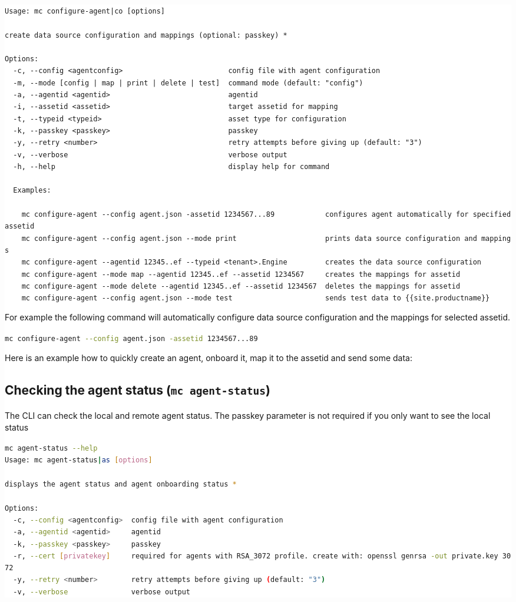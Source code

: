 ```text
Usage: mc configure-agent|co [options]

create data source configuration and mappings (optional: passkey) *

Options:
  -c, --config <agentconfig>                         config file with agent configuration
  -m, --mode [config | map | print | delete | test]  command mode (default: "config")
  -a, --agentid <agentid>                            agentid
  -i, --assetid <assetid>                            target assetid for mapping
  -t, --typeid <typeid>                              asset type for configuration
  -k, --passkey <passkey>                            passkey
  -y, --retry <number>                               retry attempts before giving up (default: "3")
  -v, --verbose                                      verbose output
  -h, --help                                         display help for command

  Examples:

    mc configure-agent --config agent.json -assetid 1234567...89            configures agent automatically for specified assetid
    mc configure-agent --config agent.json --mode print                     prints data source configuration and mappings
    mc configure-agent --agentid 12345..ef --typeid <tenant>.Engine         creates the data source configuration
    mc configure-agent --mode map --agentid 12345..ef --assetid 1234567     creates the mappings for assetid
    mc configure-agent --mode delete --agentid 12345..ef --assetid 1234567  deletes the mappings for assetid
    mc configure-agent --config agent.json --mode test                      sends test data to {{site.productname}}
```

For example the following command will automatically configure data source configuration and the mappings for selected assetid.

```bash
mc configure-agent --config agent.json -assetid 1234567...89
```

Here is an example how to quickly create an agent, onboard it, map it to the assetid and send some data:

<video style='width: 100% !important; height: auto !important;' controls>
  <source src="../images/configuration.mp4" type="video/mp4">
Your browser does not support the video tag.
</video>

## Checking the agent status (`mc agent-status`)

The CLI can check the local and remote agent status. The passkey parameter is not required if you only
want to see the local status

```bash
mc agent-status --help
Usage: mc agent-status|as [options]

displays the agent status and agent onboarding status *

Options:
  -c, --config <agentconfig>  config file with agent configuration
  -a, --agentid <agentid>     agentid
  -k, --passkey <passkey>     passkey
  -r, --cert [privatekey]     required for agents with RSA_3072 profile. create with: openssl genrsa -out private.key 3072
  -y, --retry <number>        retry attempts before giving up (default: "3")
  -v, --verbose               verbose output
```